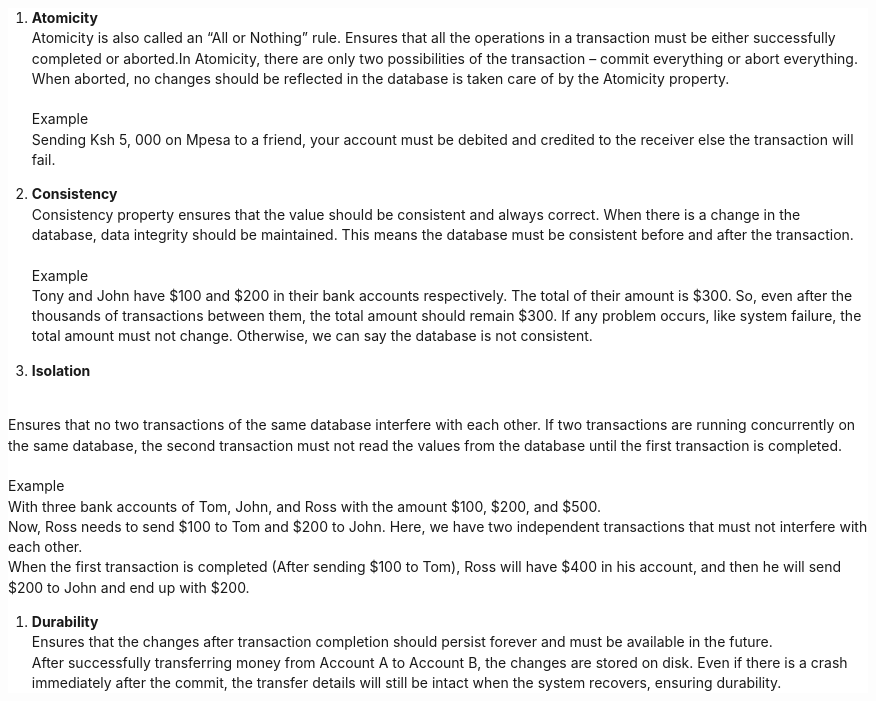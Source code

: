 1. <b>Atomicity</b><br>
Atomicity is also called an “All or Nothing” rule.
Ensures that all the operations in a transaction must be either successfully completed or aborted.In Atomicity, there are only two possibilities of the transaction – commit everything or abort everything. When aborted, no changes should be reflected in the database is taken care of by the Atomicity property.<br><br>
Example<br>
Sending Ksh 5, 000 on Mpesa to a friend, your account must be debited and credited to the receiver else the transaction will fail.

1. <b>Consistency</b><br>
Consistency property ensures that the value should be consistent and always correct. When there is a change in the database, data integrity should be maintained. This means the database must be consistent before and after the transaction.
<br><br>Example<br>
Tony and John have $100 and $200 in their bank accounts respectively. The total of their amount is $300. So, even after the thousands of transactions between them, the total amount should remain $300. If any problem occurs, like system failure, the total amount must not change. Otherwise, we can say the database is not consistent.

1. <b>Isolation </b>
<br>
Ensures that no two transactions of the same database interfere with each other. If two transactions are running concurrently on the same database, the second transaction must not read the values from the database until the first transaction is completed.<br><br>Example<br>With three bank accounts of Tom, John, and Ross with the amount $100, $200, and $500.<br>
Now, Ross needs to send $100 to Tom and $200 to John. Here, we have two independent transactions that must not interfere with each other.<br>
When the first transaction is completed (After sending $100 to Tom), Ross will have $400 in his account, and then he will send $200 to John and end up with $200.

1. <b>Durability</b><br>
Ensures that the changes after transaction completion should persist forever and must be available in the future.<br>
After successfully transferring money from Account A to Account B, the changes are stored on disk. Even if there is a crash immediately after the commit, the transfer details will still be intact when the system recovers, ensuring durability.
